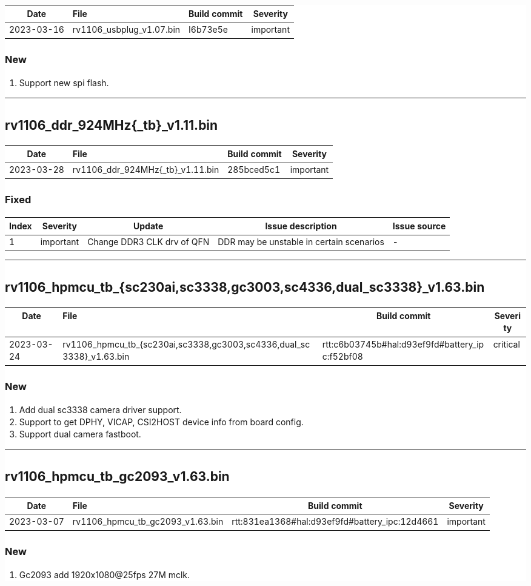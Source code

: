 | Date       | File                                                     | Build commit                                   | Severity  |
| ---------- | :------------------------------------------------------- | ------------------------------------------------ | -------- |
| 2023-03-16 | rv1106_usbplug_v1.07.bin                                 | I6b73e5e                            | important    |

### New

1. Support new spi flash.

------

## rv1106_ddr_924MHz{_tb}_v1.11.bin

| Date       | File                             | Build commit | Severity  |
| ---------- | :------------------------------- | ------------ | --------- |
| 2023-03-28 | rv1106_ddr_924MHz{_tb}_v1.11.bin | 285bced5c1   | important |

### Fixed

| Index | Severity  | Update                     | Issue description                        | Issue source |
| ----- | --------- | -------------------------- | ---------------------------------------- | ------------ |
| 1     | important | Change DDR3 CLK drv of QFN | DDR may be unstable in certain scenarios | -            |

------

## rv1106_hpmcu_tb_{sc230ai,sc3338,gc3003,sc4336,dual_sc3338}_v1.63.bin

| Date       | File                                                         | Build commit                                   | Severity |
| ---------- | :----------------------------------------------------------- | ---------------------------------------------- | -------- |
| 2023-03-24 | rv1106_hpmcu_tb_{sc230ai,sc3338,gc3003,sc4336,dual_sc3338}_v1.63.bin | rtt:c6b03745b#hal:d93ef9fd#battery_ipc:f52bf08 | critical |

### New

1. Add dual sc3338 camera driver support.
2. Support to get DPHY, VICAP, CSI2HOST device info from board config.
3. Support dual camera fastboot.

------

## rv1106_hpmcu_tb_gc2093_v1.63.bin

| Date       | File                                                     | Build commit                                   | Severity  |
| ---------- | :------------------------------------------------------- | ------------------------------------------------ | -------- |
| 2023-03-07 | rv1106_hpmcu_tb_gc2093_v1.63.bin | rtt:831ea1368#hal:d93ef9fd#battery_ipc:12d4661 | important     |

### New

1. Gc2093 add 1920x1080@25fps 27M mclk.
